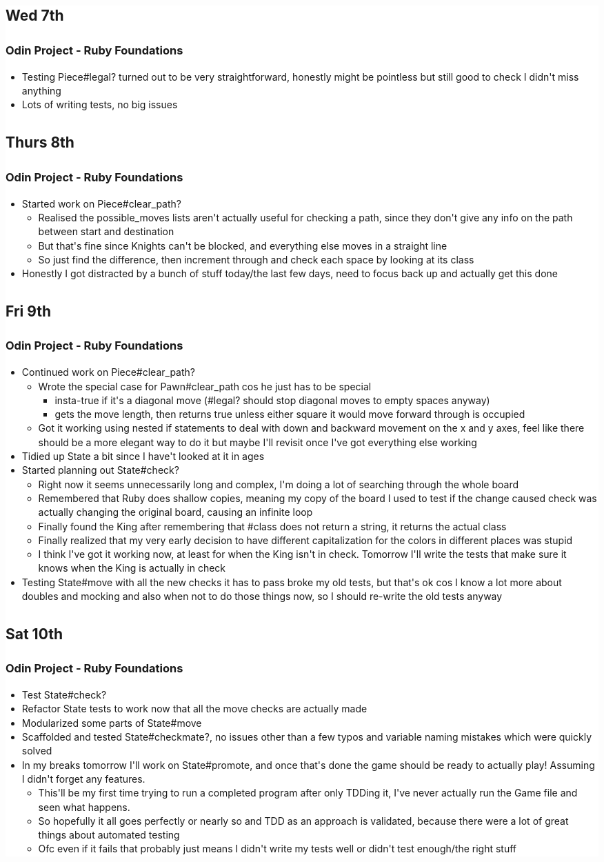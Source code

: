## Wed 7th
### Odin Project - Ruby Foundations
- Testing Piece#legal? turned out to be very straightforward, honestly might be pointless but still good to check I didn't miss anything
- Lots of writing tests, no big issues

## Thurs 8th
### Odin Project - Ruby Foundations
- Started work on Piece#clear_path?
    - Realised the possible_moves lists aren't actually useful for checking a path, since they don't give any info on the path between start and destination
    - But that's fine since Knights can't be blocked, and everything else moves in a straight line
    - So just find the difference, then increment through and check each space by looking at its class
- Honestly I got distracted by a bunch of stuff today/the last few days, need to focus back up and actually get this done

## Fri 9th
### Odin Project - Ruby Foundations
- Continued work on Piece#clear_path?
    - Wrote the special case for Pawn#clear_path cos he just has to be special
        - insta-true if it's a diagonal move (#legal? should stop diagonal moves to empty spaces anyway)
        - gets the move length, then returns true unless either square it would move forward through is occupied
    - Got it working using nested if statements to deal with down and backward movement on the x and y axes, feel like there should be a more elegant way to do it but maybe I'll revisit once I've got everything else working
- Tidied up State a bit since I have't looked at it in ages
- Started planning out State#check?
    - Right now it seems unnecessarily long and complex, I'm doing a lot of searching through the whole board
    - Remembered that Ruby does shallow copies, meaning my copy of the board I used to test if the change caused check was actually changing the original board, causing an infinite loop
    - Finally found the King after remembering that #class does not return a string, it returns the actual class
    - Finally realized that my very early decision to have different capitalization for the colors in different places was stupid
    - I think I've got it working now, at least for when the King isn't in check. Tomorrow I'll write the tests that make sure it knows when the King is actually in check
- Testing State#move with all the new checks it has to pass broke my old tests, but that's ok cos I know a lot more about doubles and mocking and also when not to do those things now, so I should re-write the old tests anyway

## Sat 10th
### Odin Project - Ruby Foundations
- Test State#check?
- Refactor State tests to work now that all the move checks are actually made
- Modularized some parts of State#move
- Scaffolded and tested State#checkmate?, no issues other than a few typos and variable naming mistakes which were quickly solved
- In my breaks tomorrow I'll work on State#promote, and once that's done the game should be ready to actually play! Assuming I didn't forget any features. 
    - This'll be my first time trying to run a completed program after only TDDing it, I've never actually run the Game file and seen what happens. 
    - So hopefully it all goes perfectly or nearly so and TDD as an approach is validated, because there were a lot of great things about automated testing
    - Ofc even if it fails that probably just means I didn't write my tests well or didn't test enough/the right stuff
